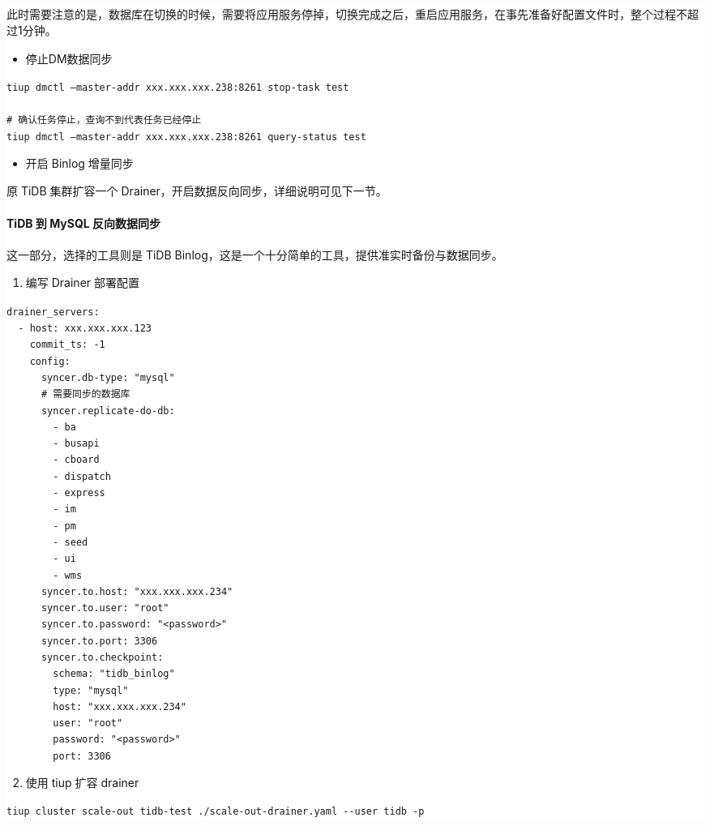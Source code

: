 此时需要注意的是，数据库在切换的时候，需要将应用服务停掉，切换完成之后，重启应用服务，在事先准备好配置文件时，整个过程不超过1分钟。

- 停止DM数据同步

```
tiup dmctl –master-addr xxx.xxx.xxx.238:8261 stop-task test

# 确认任务停止，查询不到代表任务已经停止
tiup dmctl –master-addr xxx.xxx.xxx.238:8261 query-status test
```

- 开启 Binlog 增量同步

原 TiDB 集群扩容一个 Drainer，开启数据反向同步，详细说明可见下一节。

#### TiDB 到 MySQL 反向数据同步

这一部分，选择的工具则是 TiDB Binlog，这是一个十分简单的工具，提供准实时备份与数据同步。

1. 编写 Drainer 部署配置

```
drainer_servers:
  - host: xxx.xxx.xxx.123
    commit_ts: -1
    config:
      syncer.db-type: "mysql"
      # 需要同步的数据库
      syncer.replicate-do-db: 
        - ba
        - busapi
        - cboard
        - dispatch
        - express
        - im
        - pm
        - seed
        - ui
        - wms
      syncer.to.host: "xxx.xxx.xxx.234"
      syncer.to.user: "root"
      syncer.to.password: "<password>"
      syncer.to.port: 3306
      syncer.to.checkpoint:
        schema: "tidb_binlog"
        type: "mysql"
        host: "xxx.xxx.xxx.234"
        user: "root"
        password: "<password>"
        port: 3306

```

2. 使用 tiup 扩容 drainer

```
tiup cluster scale-out tidb-test ./scale-out-drainer.yaml --user tidb -p
```
